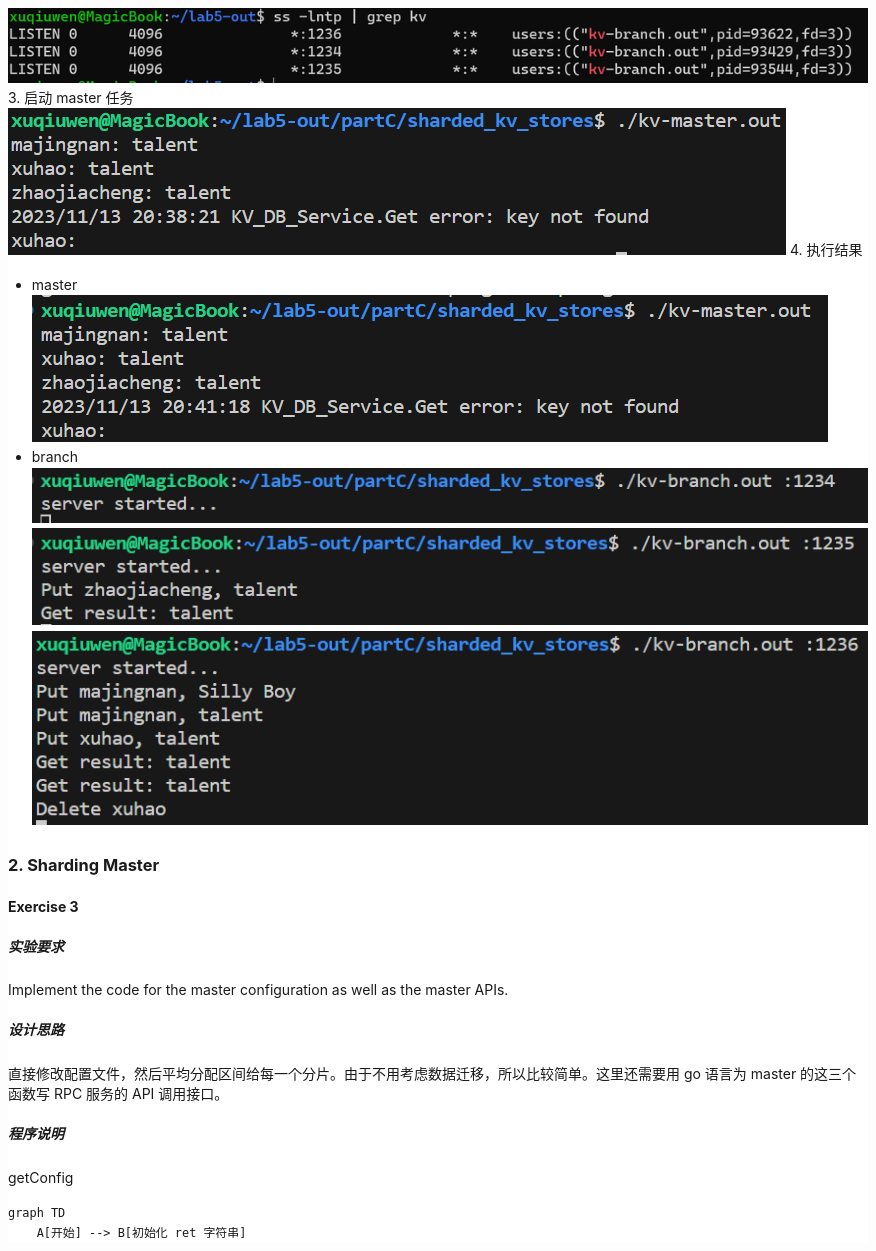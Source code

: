    ![Alt text](image-33.png)
3. 启动 master 任务
   ![Alt text](image-34.png)
4. 执行结果
   * master
   ![Alt text](image-38.png)
   * branch
   ![Alt text](image-35.png)
   ![Alt text](image-36.png)
   ![Alt text](image-37.png)
### 2. Sharding Master
#### Exercise 3
##### 实验要求
Implement the code for the master configuration as well as the master APIs.
##### 设计思路
直接修改配置文件，然后平均分配区间给每一个分片。由于不用考虑数据迁移，所以比较简单。这里还需要用 go 语言为 master 的这三个函数写 RPC 服务的 API 调用接口。
##### 程序说明
getConfig
```mermaid
graph TD
    A[开始] --> B[初始化 ret 字符串]
```